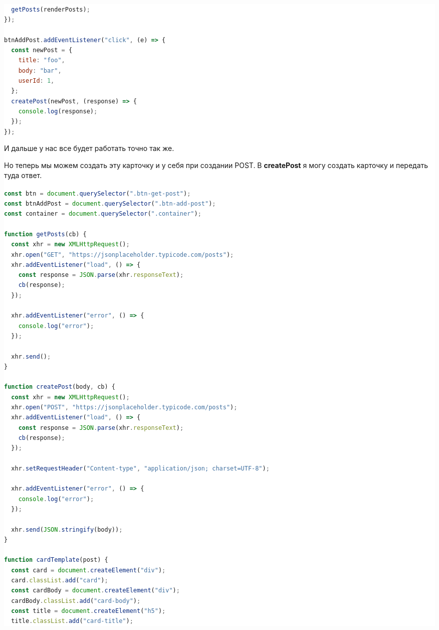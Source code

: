 ```js
  getPosts(renderPosts);
});

btnAddPost.addEventListener("click", (e) => {
  const newPost = {
    title: "foo",
    body: "bar",
    userId: 1,
  };
  createPost(newPost, (response) => {
    console.log(response);
  });
});
```

И дальше у нас все будет работать точно так же.

Но теперь мы можем создать эту карточку и у себя при создании POST.  В **createPost** я могу создать карточку и передать туда ответ.

```js
const btn = document.querySelector(".btn-get-post");
const btnAddPost = document.querySelector(".btn-add-post");
const container = document.querySelector(".container");

function getPosts(cb) {
  const xhr = new XMLHttpRequest();
  xhr.open("GET", "https://jsonplaceholder.typicode.com/posts");
  xhr.addEventListener("load", () => {
    const response = JSON.parse(xhr.responseText);
    cb(response);
  });

  xhr.addEventListener("error", () => {
    console.log("error");
  });

  xhr.send();
}

function createPost(body, cb) {
  const xhr = new XMLHttpRequest();
  xhr.open("POST", "https://jsonplaceholder.typicode.com/posts");
  xhr.addEventListener("load", () => {
    const response = JSON.parse(xhr.responseText);
    cb(response);
  });

  xhr.setRequestHeader("Content-type", "application/json; charset=UTF-8");

  xhr.addEventListener("error", () => {
    console.log("error");
  });

  xhr.send(JSON.stringify(body));
}

function cardTemplate(post) {
  const card = document.createElement("div");
  card.classList.add("card");
  const cardBody = document.createElement("div");
  cardBody.classList.add("card-body");
  const title = document.createElement("h5");
  title.classList.add("card-title");
```